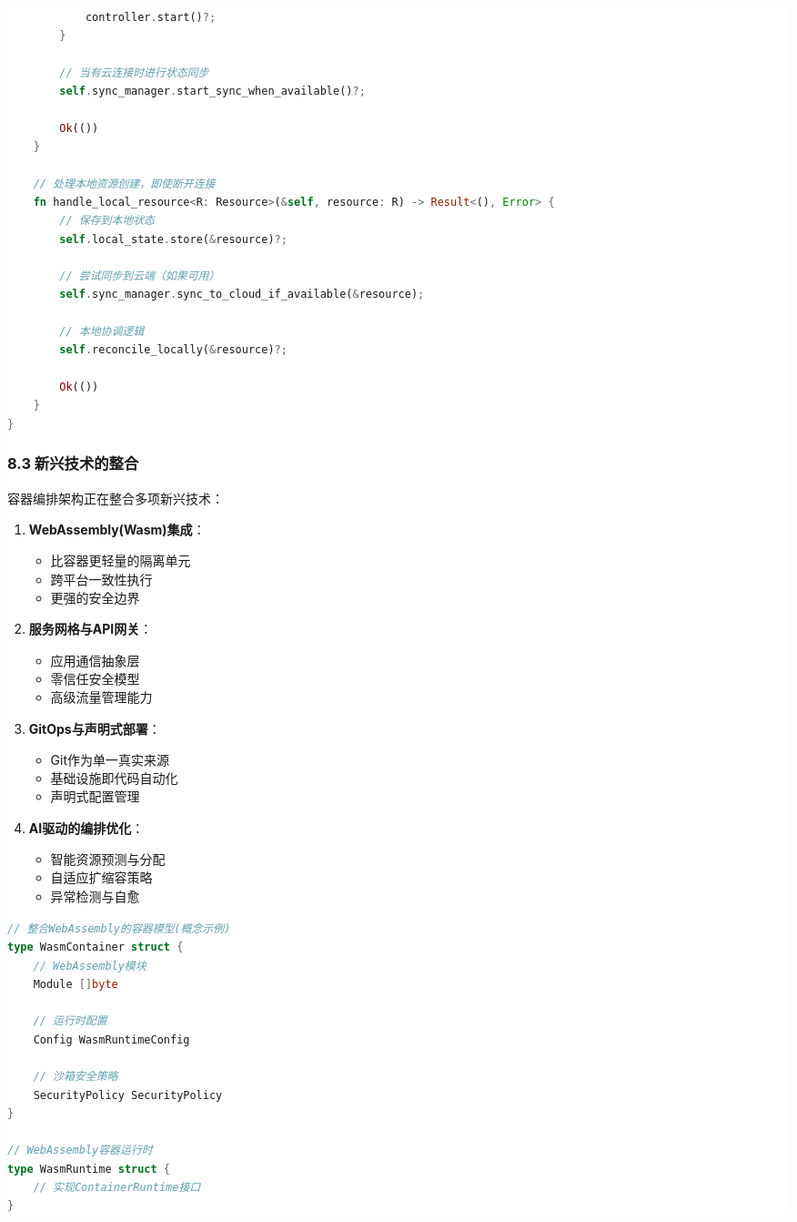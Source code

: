 ```rust
            controller.start()?;
        }
        
        // 当有云连接时进行状态同步
        self.sync_manager.start_sync_when_available()?;
        
        Ok(())
    }
    
    // 处理本地资源创建，即使断开连接
    fn handle_local_resource<R: Resource>(&self, resource: R) -> Result<(), Error> {
        // 保存到本地状态
        self.local_state.store(&resource)?;
        
        // 尝试同步到云端（如果可用）
        self.sync_manager.sync_to_cloud_if_available(&resource);
        
        // 本地协调逻辑
        self.reconcile_locally(&resource)?;
        
        Ok(())
    }
}
```

### 8.3 新兴技术的整合

容器编排架构正在整合多项新兴技术：

1. **WebAssembly(Wasm)集成**：
   - 比容器更轻量的隔离单元
   - 跨平台一致性执行
   - 更强的安全边界

2. **服务网格与API网关**：
   - 应用通信抽象层
   - 零信任安全模型
   - 高级流量管理能力

3. **GitOps与声明式部署**：
   - Git作为单一真实来源
   - 基础设施即代码自动化
   - 声明式配置管理

4. **AI驱动的编排优化**：
   - 智能资源预测与分配
   - 自适应扩缩容策略
   - 异常检测与自愈

```go
// 整合WebAssembly的容器模型(概念示例)
type WasmContainer struct {
    // WebAssembly模块
    Module []byte
    
    // 运行时配置
    Config WasmRuntimeConfig
    
    // 沙箱安全策略
    SecurityPolicy SecurityPolicy
}

// WebAssembly容器运行时
type WasmRuntime struct {
    // 实现ContainerRuntime接口
}
```